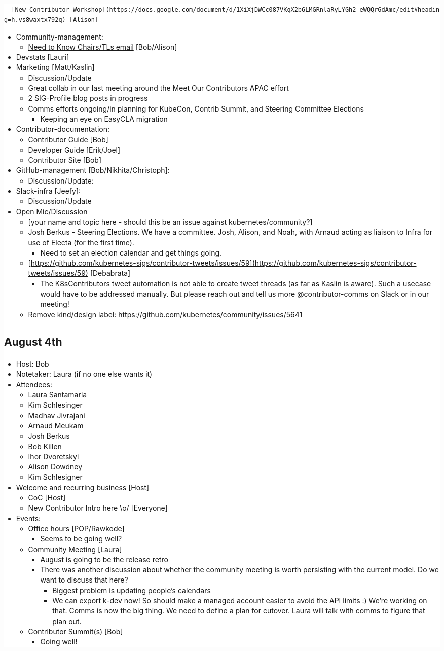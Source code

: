     - [New Contributor Workshop](https://docs.google.com/document/d/1XiXjDWCc087VKqX2b6LMGRnlaRyLYGh2-eWQQr6dAmc/edit#heading=h.vs8waxtx792q) [Alison]
- Community-management:
    - [Need to Know Chairs/TLs email](https://docs.google.com/document/d/1cC799hHZpo8JJfwvUa94uiPfUpo17oTTJDFobxNLL7c/edit) [Bob/Alison]
- Devstats [Lauri]
- Marketing [Matt/Kaslin]
    - Discussion/Update
    - Great collab in our last meeting around the Meet Our Contributors APAC effort
    - 2 SIG-Profile blog posts in progress
    - Comms efforts ongoing/in planning for KubeCon, Contrib Summit, and Steering Committee Elections
        - Keeping an eye on EasyCLA migration
- Contributor-documentation:
    - Contributor Guide [Bob]
    - Developer Guide [Erik/Joel]
    - Contributor Site [Bob]
- GitHub-management [Bob/Nikhita/Christoph]:
    - Discussion/Update:
- Slack-infra [Jeefy]:
    - Discussion/Update
- Open Mic/Discussion
    - [your name and topic here - should this be an issue against kubernetes/community?]
    - Josh Berkus - Steering Elections. We have a committee. Josh, Alison, and Noah, with Arnaud acting as liaison to Infra for use of Electa (for the first time).
        - Need to set an election calendar and get things going.
    - [https://github.com/kubernetes-sigs/contributor-tweets/issues/59](https://github.com/kubernetes-sigs/contributor-tweets/issues/59) [Debabrata]
        - The K8sContributors tweet automation is not able to create tweet threads (as far as Kaslin is aware). Such a usecase would have to be addressed manually. But please reach out and tell us more @contributor-comms on Slack or in our meeting!
    - Remove kind/design label: https://github.com/kubernetes/community/issues/5641

## August 4th

- Host: Bob
- Notetaker: Laura (if no one else wants it)
- Attendees:
    - Laura Santamaria
    - Kim Schlesinger
    - Madhav Jivrajani
    - Arnaud Meukam
    - Josh Berkus
    - Bob Killen
    - Ihor Dvoretskyi
    - Alison Dowdney
    - Kim Schlesigner
- Welcome and recurring business [Host]
    - CoC [Host]
    - New Contributor Intro here \o/ [Everyone]
- Events:
    - Office hours [POP/Rawkode]
        - Seems to be going well?
    - [Community Meeting](https://docs.google.com/spreadsheets/d/1adztrJ05mQ_cjatYSnvyiy85KjuI6-GuXsRsP-T2R3k/edit#gid=932627810) [Laura]
        - August is going to be the release retro
        - There was another discussion about whether the community meeting is worth persisting with the current model. Do we want to discuss that here?
            - Biggest problem is updating people’s calendars
            - We can export k-dev now! So should make a managed account easier to avoid the API limits :) We’re working on that. Comms is now the big thing. We need to define a plan for cutover. Laura will talk with comms to figure that plan out.
    - Contributor Summit(s) [Bob]
        - Going well!